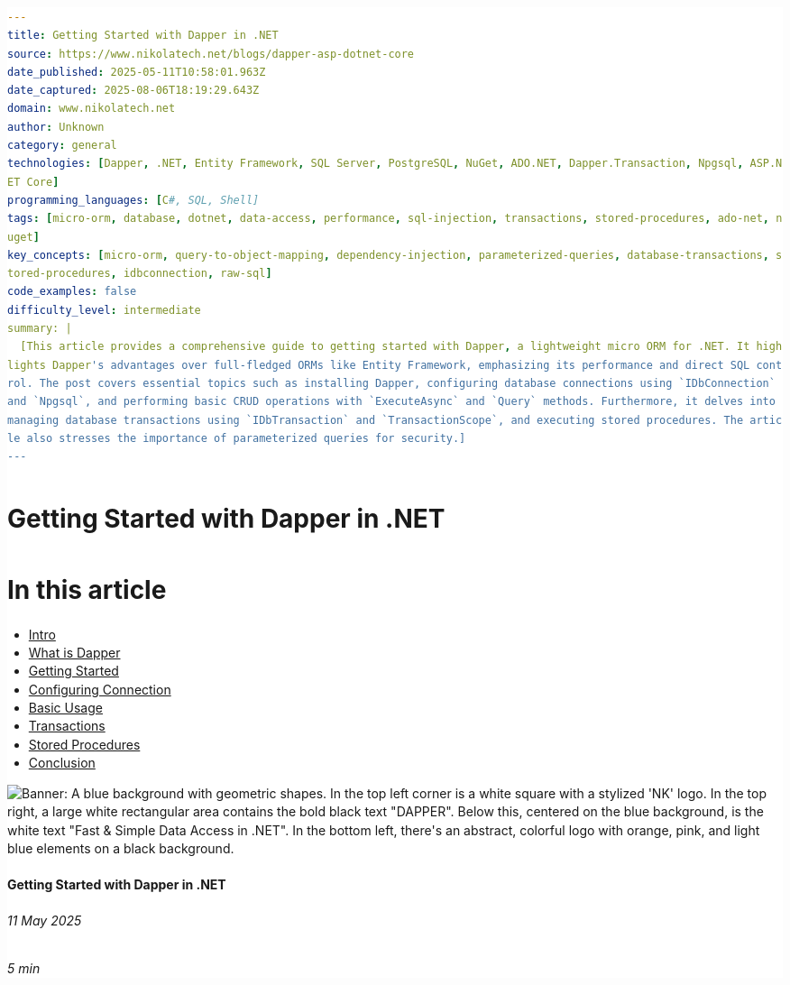 ```yaml
---
title: Getting Started with Dapper in .NET
source: https://www.nikolatech.net/blogs/dapper-asp-dotnet-core
date_published: 2025-05-11T10:58:01.963Z
date_captured: 2025-08-06T18:19:29.643Z
domain: www.nikolatech.net
author: Unknown
category: general
technologies: [Dapper, .NET, Entity Framework, SQL Server, PostgreSQL, NuGet, ADO.NET, Dapper.Transaction, Npgsql, ASP.NET Core]
programming_languages: [C#, SQL, Shell]
tags: [micro-orm, database, dotnet, data-access, performance, sql-injection, transactions, stored-procedures, ado-net, nuget]
key_concepts: [micro-orm, query-to-object-mapping, dependency-injection, parameterized-queries, database-transactions, stored-procedures, idbconnection, raw-sql]
code_examples: false
difficulty_level: intermediate
summary: |
  [This article provides a comprehensive guide to getting started with Dapper, a lightweight micro ORM for .NET. It highlights Dapper's advantages over full-fledged ORMs like Entity Framework, emphasizing its performance and direct SQL control. The post covers essential topics such as installing Dapper, configuring database connections using `IDbConnection` and `Npgsql`, and performing basic CRUD operations with `ExecuteAsync` and `Query` methods. Furthermore, it delves into managing database transactions using `IDbTransaction` and `TransactionScope`, and executing stored procedures. The article also stresses the importance of parameterized queries for security.]
---
```

# Getting Started with Dapper in .NET

# In this article

*   [Intro](#Intro)
*   [What is Dapper](#WhatIsDapper)
*   [Getting Started](#GettingStarted)
*   [Configuring Connection](#ConfiguringConnection)
*   [Basic Usage](#BasicUsage)
*   [Transactions](#Transactions)
*   [Stored Procedures](#StoredProcedures)
*   [Conclusion](#Conclusion)

![Banner: A blue background with geometric shapes. In the top left corner is a white square with a stylized 'NK' logo. In the top right, a large white rectangular area contains the bold black text "DAPPER". Below this, centered on the blue background, is the white text "Fast & Simple Data Access in .NET". In the bottom left, there's an abstract, colorful logo with orange, pink, and light blue elements on a black background.](https://coekcx.github.io/BlogImages/banners/dapper-asp-dotnet-core-banner.png)

#### Getting Started with Dapper in .NET

###### 11 May 2025

###### 5 min
